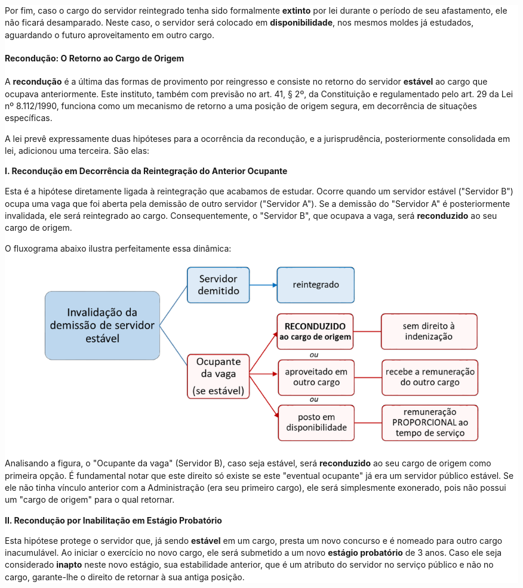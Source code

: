 
Por fim, caso o cargo do servidor reintegrado tenha sido formalmente **extinto** por lei durante o período de seu afastamento, ele não ficará desamparado. Neste caso, o servidor será colocado em **disponibilidade**, nos mesmos moldes já estudados, aguardando o futuro aproveitamento em outro cargo.

#### Recondução: O Retorno ao Cargo de Origem

A **recondução** é a última das formas de provimento por reingresso e consiste no retorno do servidor **estável** ao cargo que ocupava anteriormente. Este instituto, também com previsão no art. 41, § 2º, da Constituição e regulamentado pelo art. 29 da Lei nº 8.112/1990, funciona como um mecanismo de retorno a uma posição de origem segura, em decorrência de situações específicas.

A lei prevê expressamente duas hipóteses para a ocorrência da recondução, e a jurisprudência, posteriormente consolidada em lei, adicionou uma terceira. São elas:

**I. Recondução em Decorrência da Reintegração do Anterior Ocupante**

Esta é a hipótese diretamente ligada à reintegração que acabamos de estudar. Ocorre quando um servidor estável ("Servidor B") ocupa uma vaga que foi aberta pela demissão de outro servidor ("Servidor A"). Se a demissão do "Servidor A" é posteriormente invalidada, ele será reintegrado ao cargo. Consequentemente, o "Servidor B", que ocupava a vaga, será **reconduzido** ao seu cargo de origem.

O fluxograma abaixo ilustra perfeitamente essa dinâmica:

<div align="center">
  <img width="740px" src="./img/lei-8112-reconducao-invalidacao-de-demissao.png">
</div>

Analisando a figura, o "Ocupante da vaga" (Servidor B), caso seja estável, será **reconduzido** ao seu cargo de origem como primeira opção. É fundamental notar que este direito só existe se este "eventual ocupante" já era um servidor público estável. Se ele não tinha vínculo anterior com a Administração (era seu primeiro cargo), ele será simplesmente exonerado, pois não possui um "cargo de origem" para o qual retornar.

**II. Recondução por Inabilitação em Estágio Probatório**

Esta hipótese protege o servidor que, já sendo **estável** em um cargo, presta um novo concurso e é nomeado para outro cargo inacumulável. Ao iniciar o exercício no novo cargo, ele será submetido a um novo **estágio probatório** de 3 anos. Caso ele seja considerado **inapto** neste novo estágio, sua estabilidade anterior, que é um atributo do servidor no serviço público e não no cargo, garante-lhe o direito de retornar à sua antiga posição.
